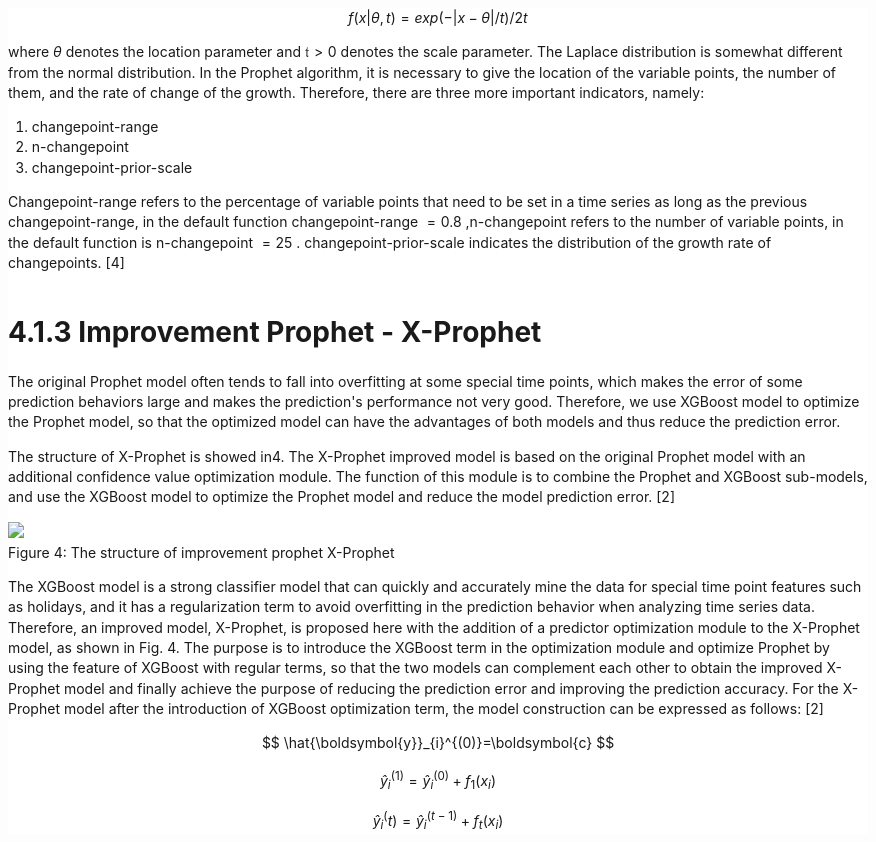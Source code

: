 $$
f(x|\theta,t)=e x p(-|x-\theta|/t)/2t
$$  

where $\theta$ denotes the location parameter and $\mathfrak{t}>0$ denotes the scale parameter. The Laplace distribution is somewhat different from the normal distribution. In the Prophet algorithm, it is necessary to give the location of the variable points, the number of them, and the rate of change of the growth. Therefore, there are three more important indicators, namely:  

1. changepoint-range   
2. n-changepoint   
3. changepoint-prior-scale  

Changepoint-range refers to the percentage of variable points that need to be set in a time series as long as the previous changepoint-range, in the default function changepoint-range $=0.8$ ,n-changepoint refers to the number of variable points, in the default function is n-changepoint $=25$ . changepoint-prior-scale indicates the distribution of the growth rate of changepoints. [4]  

# 4.1.3  Improvement Prophet - X-Prophet  

The original Prophet model often tends to fall into overfitting at some special time points, which makes the error of some prediction behaviors large and makes the prediction's performance not very good. Therefore, we use XGBoost model to optimize the Prophet model, so that the optimized model can have the advantages of both models and thus reduce the prediction error.  

The structure of X-Prophet is showed in4. The X-Prophet improved model is based on the original Prophet model with an additional confidence value optimization module. The function of this module is to combine the Prophet and XGBoost sub-models, and use the XGBoost model to optimize the Prophet model and reduce the model prediction error. [2]  

![](https://cdn-mineru.openxlab.org.cn/extract/4ea8276c-26a5-4a84-82e6-df37cf2ff8eb/cc93fcbfd0e60f3a751a9794dbab5001f755fc2797bd3526a1f1c7fb0b53a6c2.jpg)  
Figure 4: The structure of improvement prophet X-Prophet  

The XGBoost model is a strong classifier model that can quickly and accurately mine the data for special time point features such as holidays, and it has a regularization term to avoid overfitting in the prediction behavior when analyzing time series data. Therefore, an improved model, X-Prophet, is proposed here with the addition of a predictor optimization module to the X-Prophet model, as shown in Fig. 4. The purpose is to introduce the XGBoost term in the optimization module and optimize Prophet by using the feature of XGBoost with regular terms, so that the two models can complement each other to obtain the improved X-Prophet model and finally achieve the purpose of reducing the prediction error and improving the prediction accuracy. For the X-Prophet model after the introduction of XGBoost optimization term, the model construction can be expressed as follows: [2]  

$$
\hat{\boldsymbol{y}}_{i}^{(0)}=\boldsymbol{c}
$$  

$$
\hat{y}_{i}^{(1)}=\hat{y}_{i}^{(0)}+f_{1}(x_{i})
$$  

$$
\hat{y}_{i}^{(}t)=\hat{y}_{i}^{(t-1)}+f_{t}(x_{i})
$$  
